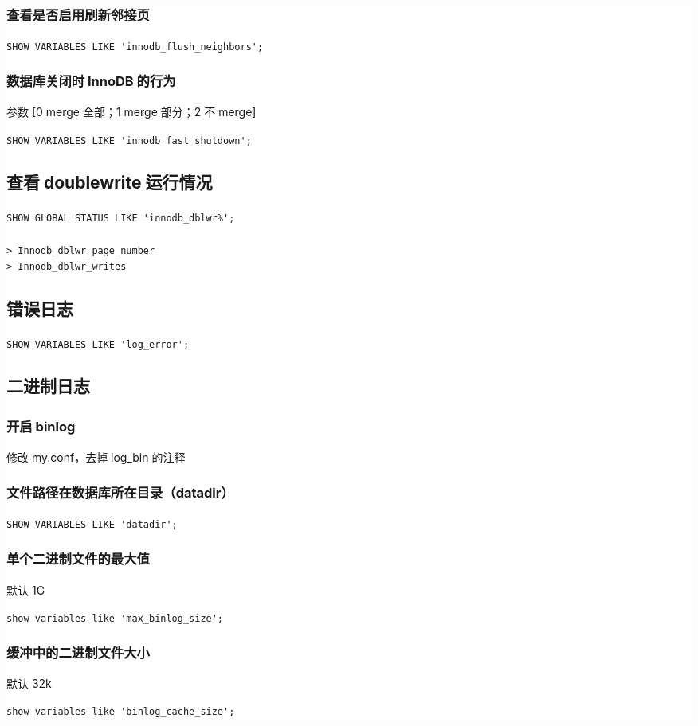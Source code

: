 ### 查看是否启用刷新邻接页

```MySQL
SHOW VARIABLES LIKE 'innodb_flush_neighbors';
```

### 数据库关闭时 InnoDB 的行为

参数 [0 merge 全部；1 merge 部分；2 不 merge]

```MySQL
SHOW VARIABLES LIKE 'innodb_fast_shutdown';
```

## 查看 doublewrite 运行情况

```MySQL
SHOW GLOBAL STATUS LIKE 'innodb_dblwr%';

> Innodb_dblwr_page_number
> Innodb_dblwr_writes
```

## 错误日志

```MySQL
SHOW VARIABLES LIKE 'log_error';
```

## 二进制日志

### 开启 binlog

修改 my.conf，去掉 log_bin 的注释

### 文件路径在数据库所在目录（datadir）

```MySQL
SHOW VARIABLES LIKE 'datadir';
```

### 单个二进制文件的最大值

默认 1G

```MySQL
show variables like 'max_binlog_size';
```

### 缓冲中的二进制文件大小

默认 32k

```MySQL
show variables like 'binlog_cache_size';
```
